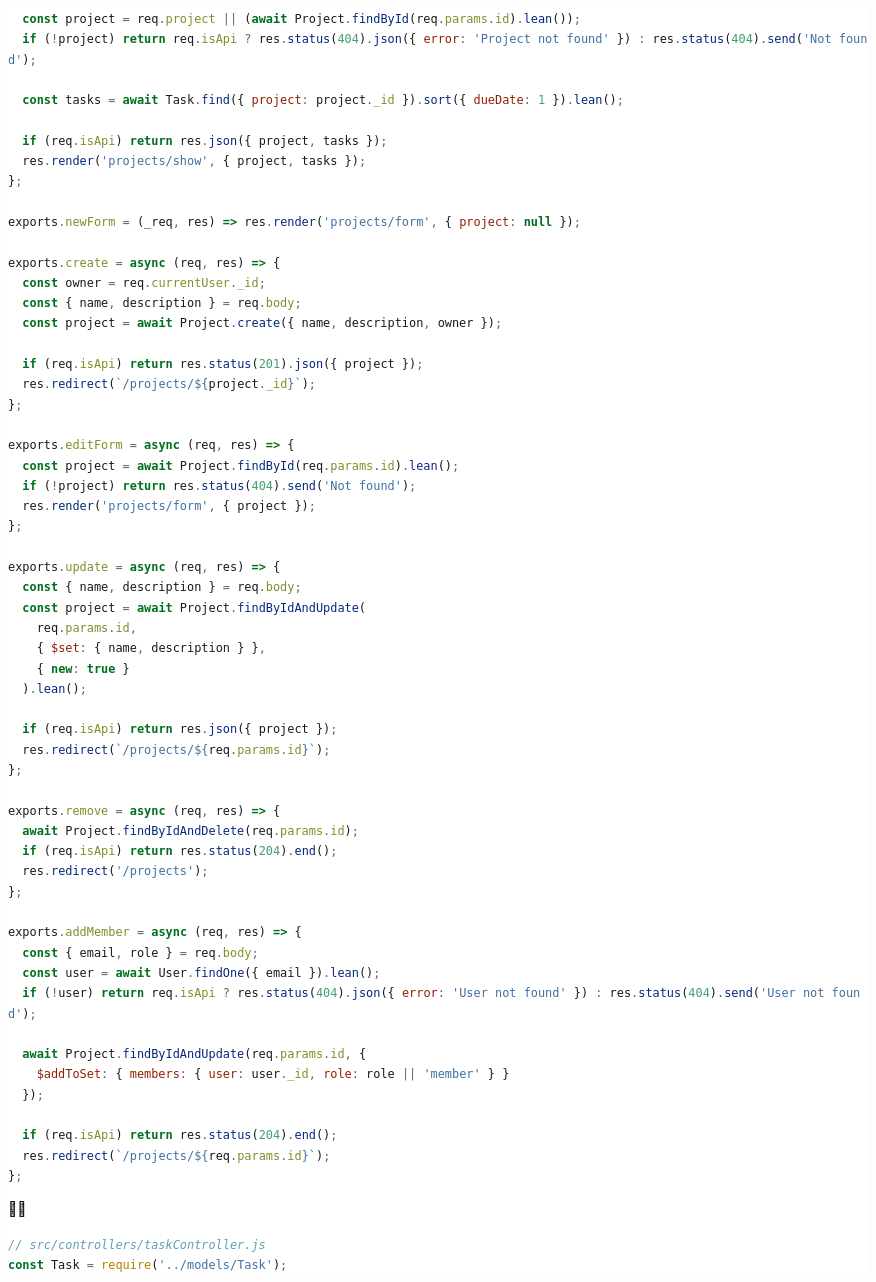 ```js
  const project = req.project || (await Project.findById(req.params.id).lean());
  if (!project) return req.isApi ? res.status(404).json({ error: 'Project not found' }) : res.status(404).send('Not found');

  const tasks = await Task.find({ project: project._id }).sort({ dueDate: 1 }).lean();

  if (req.isApi) return res.json({ project, tasks });
  res.render('projects/show', { project, tasks });
};

exports.newForm = (_req, res) => res.render('projects/form', { project: null });

exports.create = async (req, res) => {
  const owner = req.currentUser._id;
  const { name, description } = req.body;
  const project = await Project.create({ name, description, owner });

  if (req.isApi) return res.status(201).json({ project });
  res.redirect(`/projects/${project._id}`);
};

exports.editForm = async (req, res) => {
  const project = await Project.findById(req.params.id).lean();
  if (!project) return res.status(404).send('Not found');
  res.render('projects/form', { project });
};

exports.update = async (req, res) => {
  const { name, description } = req.body;
  const project = await Project.findByIdAndUpdate(
    req.params.id,
    { $set: { name, description } },
    { new: true }
  ).lean();

  if (req.isApi) return res.json({ project });
  res.redirect(`/projects/${req.params.id}`);
};

exports.remove = async (req, res) => {
  await Project.findByIdAndDelete(req.params.id);
  if (req.isApi) return res.status(204).end();
  res.redirect('/projects');
};

exports.addMember = async (req, res) => {
  const { email, role } = req.body;
  const user = await User.findOne({ email }).lean();
  if (!user) return req.isApi ? res.status(404).json({ error: 'User not found' }) : res.status(404).send('User not found');

  await Project.findByIdAndUpdate(req.params.id, {
    $addToSet: { members: { user: user._id, role: role || 'member' } }
  });

  if (req.isApi) return res.status(204).end();
  res.redirect(`/projects/${req.params.id}`);
};
```

```js
// src/controllers/taskController.js
const Task = require('../models/Task');
```